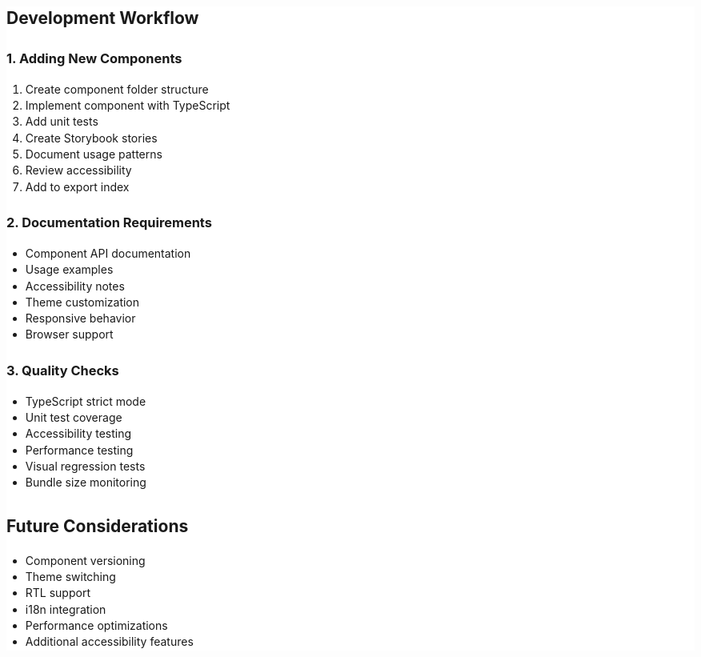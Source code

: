 ## Development Workflow

### 1. Adding New Components

1. Create component folder structure
2. Implement component with TypeScript
3. Add unit tests
4. Create Storybook stories
5. Document usage patterns
6. Review accessibility
7. Add to export index

### 2. Documentation Requirements

- Component API documentation
- Usage examples
- Accessibility notes
- Theme customization
- Responsive behavior
- Browser support

### 3. Quality Checks

- TypeScript strict mode
- Unit test coverage
- Accessibility testing
- Performance testing
- Visual regression tests
- Bundle size monitoring

## Future Considerations

- Component versioning
- Theme switching
- RTL support
- i18n integration
- Performance optimizations
- Additional accessibility features
